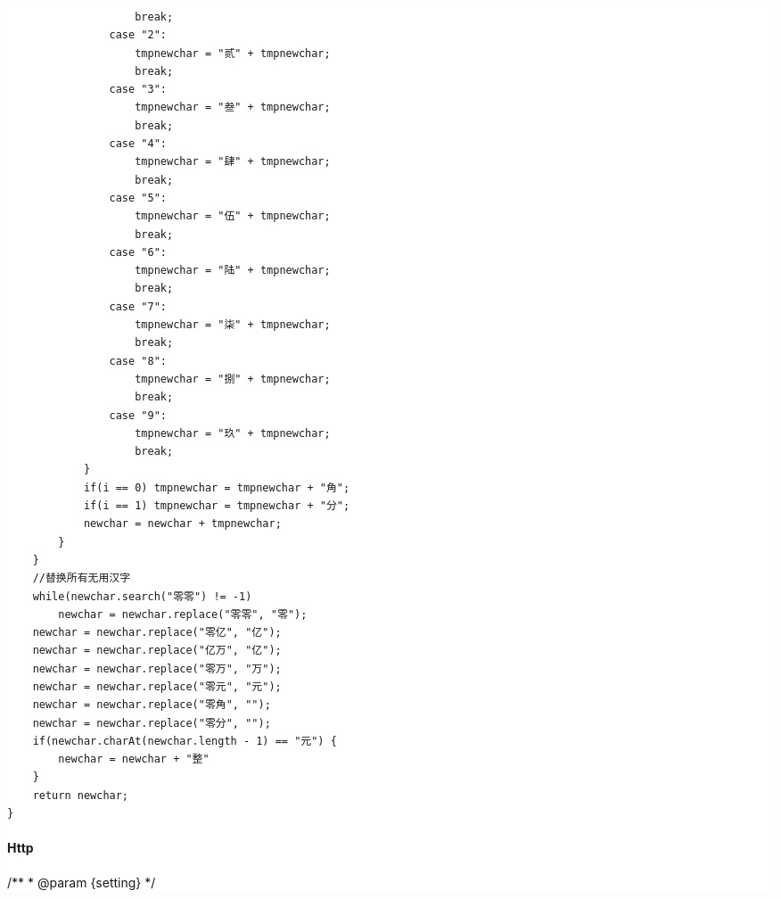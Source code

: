                         break;
                    case "2":
                        tmpnewchar = "贰" + tmpnewchar;
                        break;
                    case "3":
                        tmpnewchar = "叁" + tmpnewchar;
                        break;
                    case "4":
                        tmpnewchar = "肆" + tmpnewchar;
                        break;
                    case "5":
                        tmpnewchar = "伍" + tmpnewchar;
                        break;
                    case "6":
                        tmpnewchar = "陆" + tmpnewchar;
                        break;
                    case "7":
                        tmpnewchar = "柒" + tmpnewchar;
                        break;
                    case "8":
                        tmpnewchar = "捌" + tmpnewchar;
                        break;
                    case "9":
                        tmpnewchar = "玖" + tmpnewchar;
                        break;
                }
                if(i == 0) tmpnewchar = tmpnewchar + "角";
                if(i == 1) tmpnewchar = tmpnewchar + "分";
                newchar = newchar + tmpnewchar;
            }
        }
        //替换所有无用汉字
        while(newchar.search("零零") != -1)
            newchar = newchar.replace("零零", "零");
        newchar = newchar.replace("零亿", "亿");
        newchar = newchar.replace("亿万", "亿");
        newchar = newchar.replace("零万", "万");
        newchar = newchar.replace("零元", "元");
        newchar = newchar.replace("零角", "");
        newchar = newchar.replace("零分", "");
        if(newchar.charAt(newchar.length - 1) == "元") {
            newchar = newchar + "整"
        }
        return newchar;
    }

#### Http

/**
    * @param  {setting}
*/
